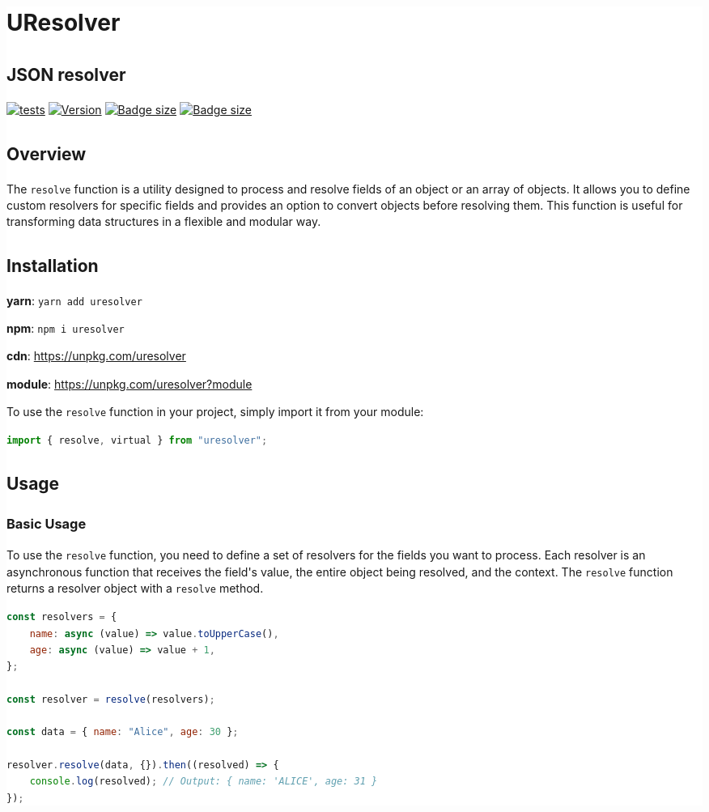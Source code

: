 # UResolver

## JSON resolver

[![tests](https://github.com/kethan/uresolver/actions/workflows/node.js.yml/badge.svg)](https://github.com/kethan/uresolver/actions/workflows/node.js.yml) [![Version](https://img.shields.io/npm/v/uresolver.svg?color=success&style=flat-square)](https://www.npmjs.com/package/uresolver) [![Badge size](https://deno.bundlejs.com/badge?q=uresolver&treeshake=[*]&config={"compression":"brotli"})](https://unpkg.com/uresolver) [![Badge size](https://deno.bundlejs.com/badge?q=uresolver&treeshake=[*]&config={"compression":"gzip"})](https://unpkg.com/uresolver)

## Overview

The `resolve` function is a utility designed to process and resolve fields of an object or an array of objects. It allows you to define custom resolvers for specific fields and provides an option to convert objects before resolving them. This function is useful for transforming data structures in a flexible and modular way.

## Installation

**yarn**: `yarn add uresolver`

**npm**: `npm i uresolver`

**cdn**: https://unpkg.com/uresolver

**module**: https://unpkg.com/uresolver?module

To use the `resolve` function in your project, simply import it from your module:

```javascript
import { resolve, virtual } from "uresolver";
```

## Usage

### Basic Usage

To use the `resolve` function, you need to define a set of resolvers for the fields you want to process. Each resolver is an asynchronous function that receives the field's value, the entire object being resolved, and the context. The `resolve` function returns a resolver object with a `resolve` method.

```javascript
const resolvers = {
	name: async (value) => value.toUpperCase(),
	age: async (value) => value + 1,
};

const resolver = resolve(resolvers);

const data = { name: "Alice", age: 30 };

resolver.resolve(data, {}).then((resolved) => {
	console.log(resolved); // Output: { name: 'ALICE', age: 31 }
});
```
